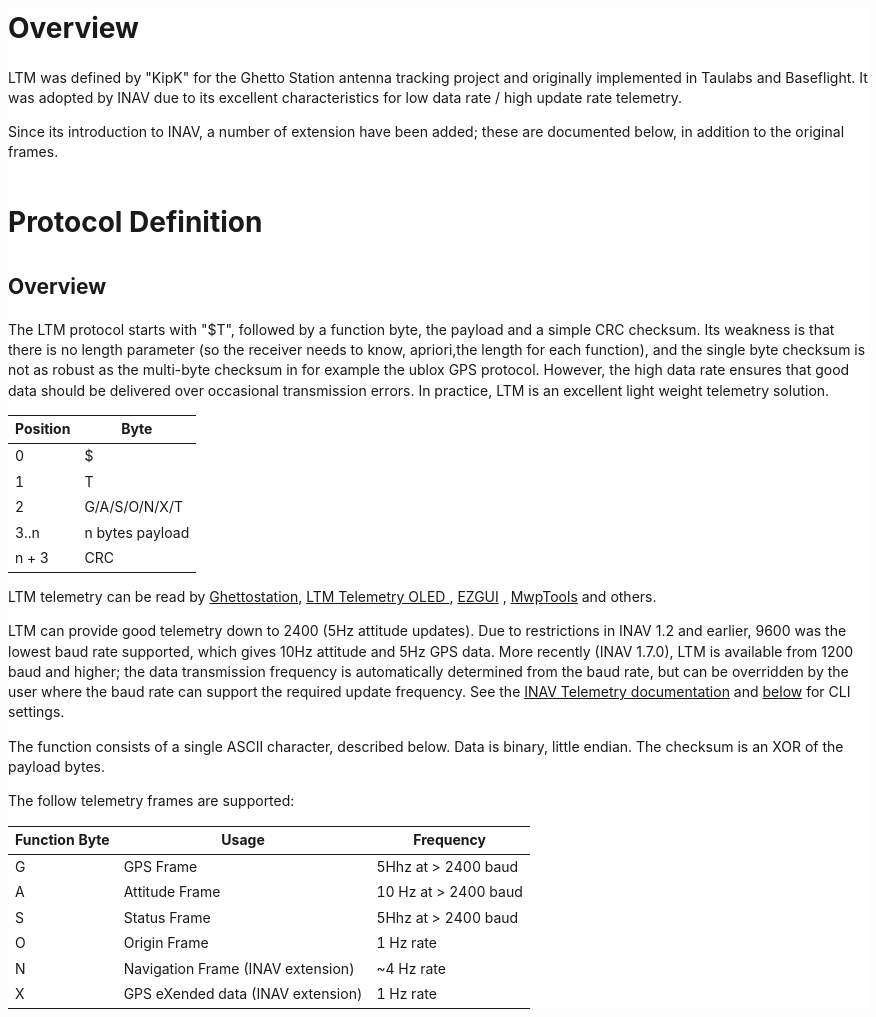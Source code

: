 # Overview

LTM was defined by "KipK" for the Ghetto Station antenna tracking project and originally implemented in Taulabs and Baseflight. It was adopted by INAV due to its excellent characteristics for low data rate / high update rate telemetry.

Since its introduction to INAV, a number of extension have been added; these are documented below, in addition to the original frames.

# Protocol Definition

## Overview

The LTM protocol starts with "$T", followed by a function byte, the payload and a simple CRC checksum. Its weakness is that there is no length parameter (so the receiver needs to know, apriori,the length for each function), and the single byte checksum is not as robust as the multi-byte checksum in for example the ublox GPS protocol. However, the high data rate ensures that good data should be delivered over occasional transmission errors. In practice, LTM is an excellent light weight telemetry solution. 

| Position | Byte |
| -------- | ---- |
|   0      |   $  |
|   1      |   T  |
|   2      |   G/A/S/O/N/X/T |
|   3..n   | n bytes payload |
|   n + 3  | CRC |

LTM telemetry can be read by [Ghettostation](https://github.com/KipK/Ghettostation),  [LTM Telemetry OLED ](https://github.com/sppnk/LTM-Telemetry-OLED) , [EZGUI](http://ez-gui.com/) , [MwpTools](https://github.com/stronnag/mwptools) and others.

LTM can provide good telemetry down to 2400 (5Hz attitude updates). Due to restrictions in INAV 1.2 and earlier, 9600 was the lowest baud rate supported, which gives 10Hz attitude and 5Hz GPS data. More recently (INAV 1.7.0), LTM is available from 1200 baud and higher; the data transmission frequency is automatically determined from the baud rate, but can be overridden by the user where the baud rate can support the required update frequency. See the  [INAV Telemetry documentation](https://github.com/iNavFlight/inav/blob/master/docs/Telemetry.md#lighttelemetry-ltm) and [below](#inav-cli-support) for CLI settings.

The function consists of a single ASCII character, described below. Data is binary, little endian. The checksum is an XOR of the payload bytes.

The follow telemetry frames are supported:

| Function Byte | Usage | Frequency |
| ------------- | ----- | ---- | 
| G | GPS Frame | 5Hhz at > 2400 baud |
| A | Attitude Frame | 10 Hz at > 2400 baud |
| S | Status Frame | 5Hhz at > 2400 baud | 
| O | Origin Frame | 1 Hz rate | 
| N | Navigation Frame (INAV extension) | ~4 Hz rate |
| X | GPS eXended data (INAV extension) | 1 Hz rate |
